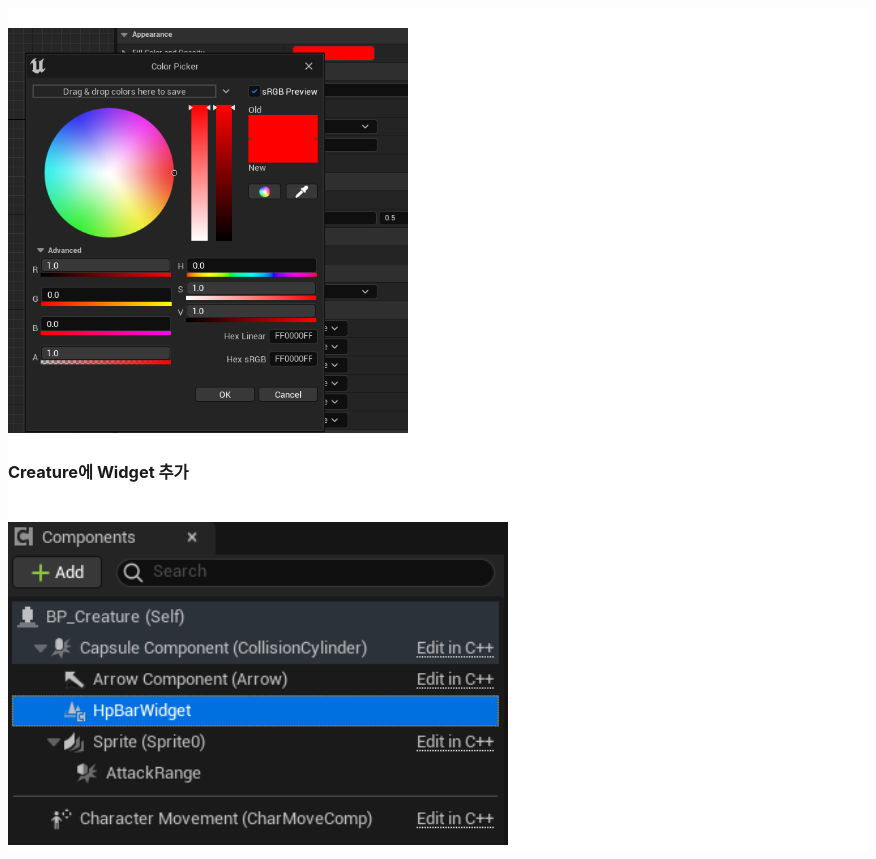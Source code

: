 <br>

<img src="./images/HpBar2.png" width = 400>

<br>

### Creature에 Widget 추가

<br>

<img src="./images/HpBar3.png" width = 500>
